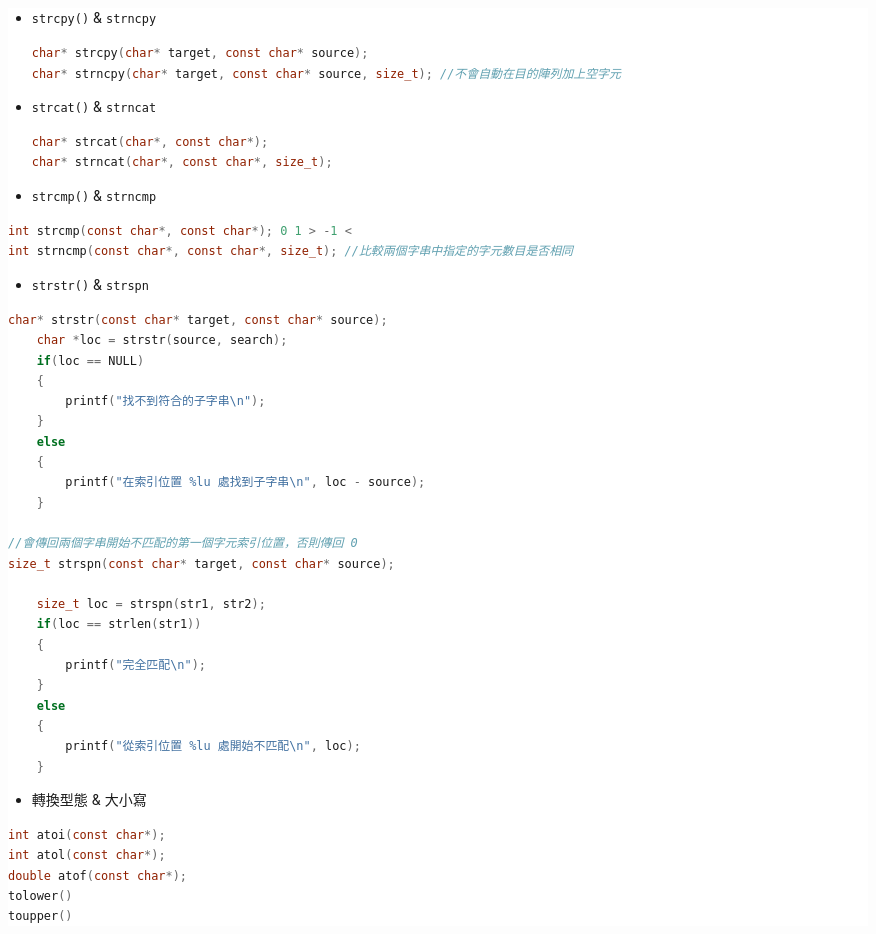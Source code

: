 
- `strcpy()` & `strncpy`
    
    ```c
    char* strcpy(char* target, const char* source);
    char* strncpy(char* target, const char* source, size_t); //不會自動在目的陣列加上空字元
    ```
    

- `strcat()` & `strncat`
    
    ```c
    char* strcat(char*, const char*);
    char* strncat(char*, const char*, size_t);
    ```
    
- `strcmp()` & `strncmp`

```c
int strcmp(const char*, const char*); 0 1 > -1 <
int strncmp(const char*, const char*, size_t); //比較兩個字串中指定的字元數目是否相同
```

- `strstr()` & `strspn`

```c
char* strstr(const char* target, const char* source);
    char *loc = strstr(source, search);
    if(loc == NULL)
    {
        printf("找不到符合的子字串\n");
    }
    else
    {
        printf("在索引位置 %lu 處找到子字串\n", loc - source);
    }

//會傳回兩個字串開始不匹配的第一個字元索引位置，否則傳回 0
size_t strspn(const char* target, const char* source);

    size_t loc = strspn(str1, str2);
    if(loc == strlen(str1))
    {
        printf("完全匹配\n");
    }
    else
    {
        printf("從索引位置 %lu 處開始不匹配\n", loc);
    }
```

- 轉換型態 & 大小寫

```c
int atoi(const char*);
int atol(const char*);
double atof(const char*);
tolower()
toupper()
```
